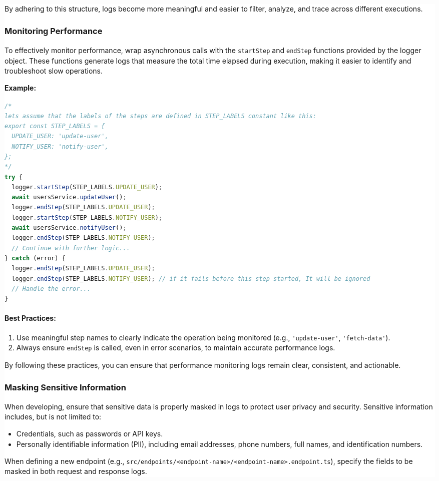 By adhering to this structure, logs become more meaningful and easier to filter, analyze, and trace across different executions.

### Monitoring Performance

To effectively monitor performance, wrap asynchronous calls with the `startStep` and `endStep` functions provided by the logger object. These functions generate logs that measure the total time elapsed during execution, making it easier to identify and troubleshoot slow operations.

**Example:**

```typescript
/*
lets assume that the labels of the steps are defined in STEP_LABELS constant like this:
export const STEP_LABELS = {
  UPDATE_USER: 'update-user',
  NOTIFY_USER: 'notify-user',
};
*/
try {
  logger.startStep(STEP_LABELS.UPDATE_USER);
  await usersService.updateUser();
  logger.endStep(STEP_LABELS.UPDATE_USER);
  logger.startStep(STEP_LABELS.NOTIFY_USER);
  await usersService.notifyUser();
  logger.endStep(STEP_LABELS.NOTIFY_USER);
  // Continue with further logic...
} catch (error) {
  logger.endStep(STEP_LABELS.UPDATE_USER);
  logger.endStep(STEP_LABELS.NOTIFY_USER); // if it fails before this step started, It will be ignored
  // Handle the error...
}
```

#### Best Practices:
1. Use meaningful step names to clearly indicate the operation being monitored (e.g., `'update-user'`, `'fetch-data'`).
2. Always ensure `endStep` is called, even in error scenarios, to maintain accurate performance logs.

By following these practices, you can ensure that performance monitoring logs remain clear, consistent, and actionable.

### Masking Sensitive Information

When developing, ensure that sensitive data is properly masked in logs to protect user privacy and security. Sensitive information includes, but is not limited to:

- Credentials, such as passwords or API keys.
- Personally identifiable information (PII), including email addresses, phone numbers, full names, and identification numbers.

When defining a new endpoint (e.g., `src/endpoints/<endpoint-name>/<endpoint-name>.endpoint.ts`), specify the fields to be masked in both request and response logs.
